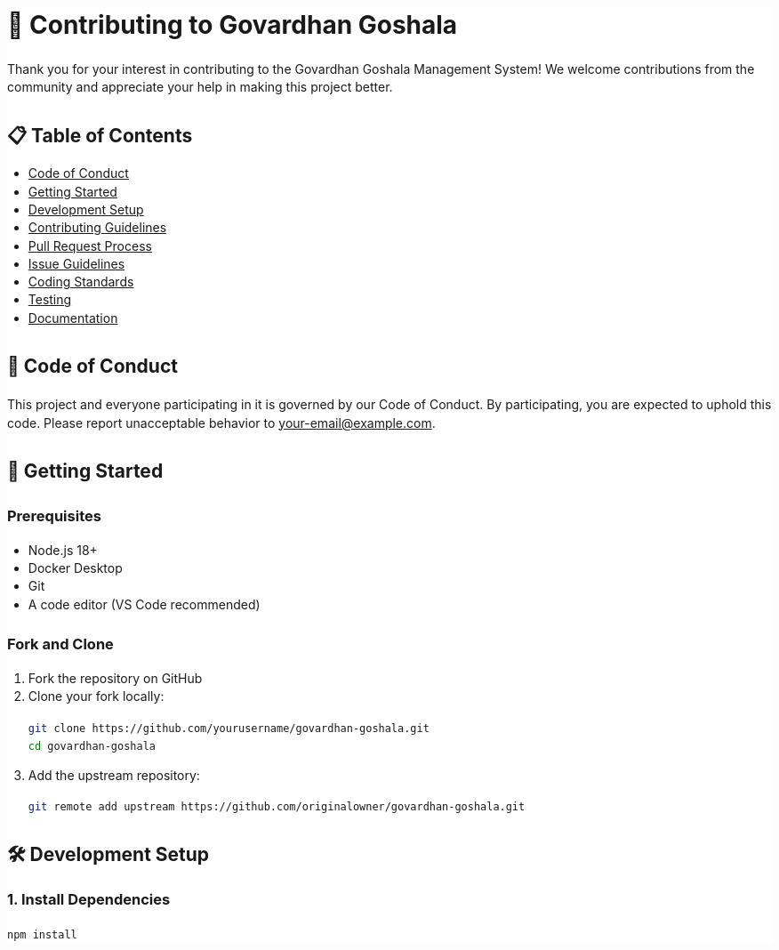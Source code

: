 # 🤝 Contributing to Govardhan Goshala

Thank you for your interest in contributing to the Govardhan Goshala Management System! We welcome contributions from the community and appreciate your help in making this project better.

## 📋 Table of Contents

- [Code of Conduct](#code-of-conduct)
- [Getting Started](#getting-started)
- [Development Setup](#development-setup)
- [Contributing Guidelines](#contributing-guidelines)
- [Pull Request Process](#pull-request-process)
- [Issue Guidelines](#issue-guidelines)
- [Coding Standards](#coding-standards)
- [Testing](#testing)
- [Documentation](#documentation)

## 📜 Code of Conduct

This project and everyone participating in it is governed by our Code of Conduct. By participating, you are expected to uphold this code. Please report unacceptable behavior to [your-email@example.com](mailto:your-email@example.com).

## 🚀 Getting Started

### Prerequisites

- Node.js 18+ 
- Docker Desktop
- Git
- A code editor (VS Code recommended)

### Fork and Clone

1. Fork the repository on GitHub
2. Clone your fork locally:
   ```bash
   git clone https://github.com/yourusername/govardhan-goshala.git
   cd govardhan-goshala
   ```
3. Add the upstream repository:
   ```bash
   git remote add upstream https://github.com/originalowner/govardhan-goshala.git
   ```

## 🛠️ Development Setup

### 1. Install Dependencies
```bash
npm install
```
